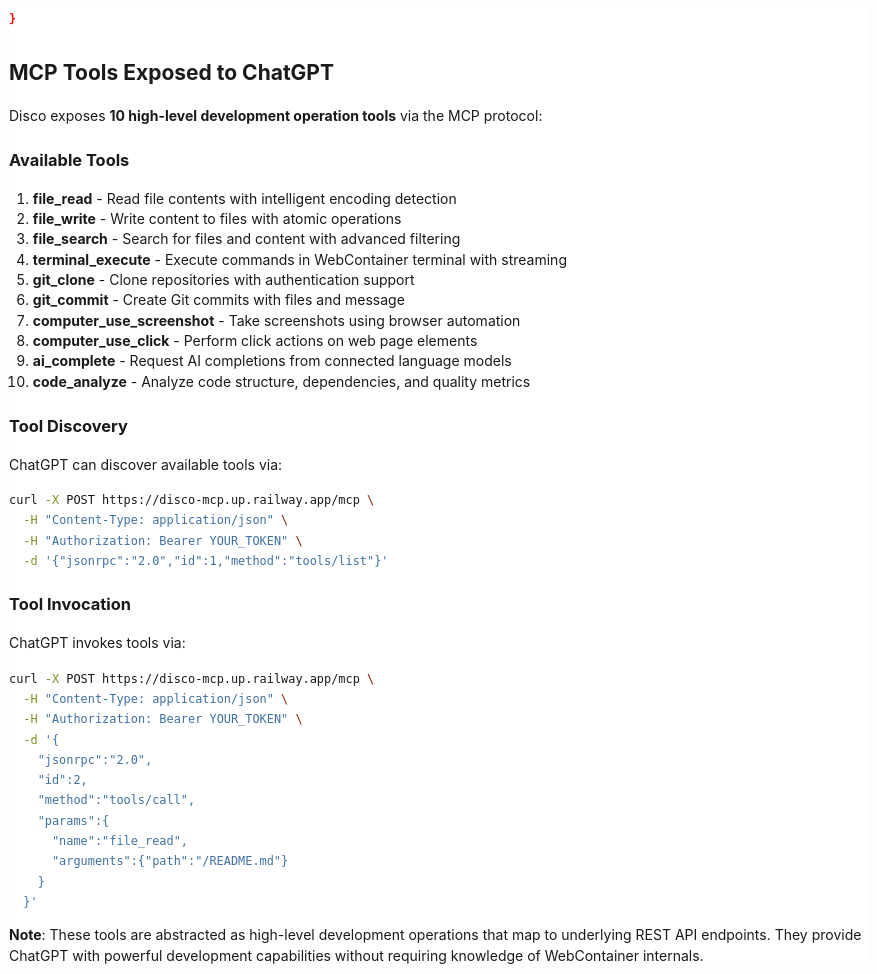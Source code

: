 ```json
}
```

## MCP Tools Exposed to ChatGPT

Disco exposes **10 high-level development operation tools** via the MCP protocol:

### Available Tools

1. **file_read** - Read file contents with intelligent encoding detection
2. **file_write** - Write content to files with atomic operations
3. **file_search** - Search for files and content with advanced filtering
4. **terminal_execute** - Execute commands in WebContainer terminal with streaming
5. **git_clone** - Clone repositories with authentication support
6. **git_commit** - Create Git commits with files and message
7. **computer_use_screenshot** - Take screenshots using browser automation
8. **computer_use_click** - Perform click actions on web page elements
9. **ai_complete** - Request AI completions from connected language models
10. **code_analyze** - Analyze code structure, dependencies, and quality metrics

### Tool Discovery

ChatGPT can discover available tools via:

```bash
curl -X POST https://disco-mcp.up.railway.app/mcp \
  -H "Content-Type: application/json" \
  -H "Authorization: Bearer YOUR_TOKEN" \
  -d '{"jsonrpc":"2.0","id":1,"method":"tools/list"}'
```

### Tool Invocation

ChatGPT invokes tools via:

```bash
curl -X POST https://disco-mcp.up.railway.app/mcp \
  -H "Content-Type: application/json" \
  -H "Authorization: Bearer YOUR_TOKEN" \
  -d '{
    "jsonrpc":"2.0",
    "id":2,
    "method":"tools/call",
    "params":{
      "name":"file_read",
      "arguments":{"path":"/README.md"}
    }
  }'
```

**Note**: These tools are abstracted as high-level development operations that map to underlying REST API endpoints. They provide ChatGPT with powerful development capabilities without requiring knowledge of WebContainer internals.
